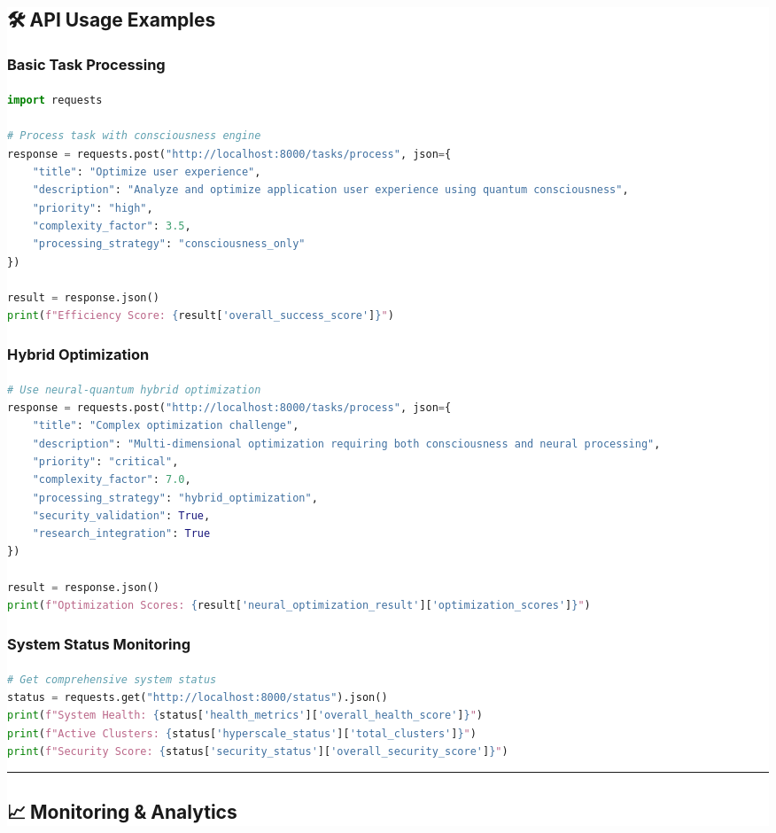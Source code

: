 
## 🛠️ API Usage Examples

### Basic Task Processing
```python
import requests

# Process task with consciousness engine
response = requests.post("http://localhost:8000/tasks/process", json={
    "title": "Optimize user experience",
    "description": "Analyze and optimize application user experience using quantum consciousness",
    "priority": "high",
    "complexity_factor": 3.5,
    "processing_strategy": "consciousness_only"
})

result = response.json()
print(f"Efficiency Score: {result['overall_success_score']}")
```

### Hybrid Optimization
```python
# Use neural-quantum hybrid optimization
response = requests.post("http://localhost:8000/tasks/process", json={
    "title": "Complex optimization challenge",
    "description": "Multi-dimensional optimization requiring both consciousness and neural processing",
    "priority": "critical", 
    "complexity_factor": 7.0,
    "processing_strategy": "hybrid_optimization",
    "security_validation": True,
    "research_integration": True
})

result = response.json()
print(f"Optimization Scores: {result['neural_optimization_result']['optimization_scores']}")
```

### System Status Monitoring
```python
# Get comprehensive system status
status = requests.get("http://localhost:8000/status").json()
print(f"System Health: {status['health_metrics']['overall_health_score']}")
print(f"Active Clusters: {status['hyperscale_status']['total_clusters']}")
print(f"Security Score: {status['security_status']['overall_security_score']}")
```

---

## 📈 Monitoring & Analytics

